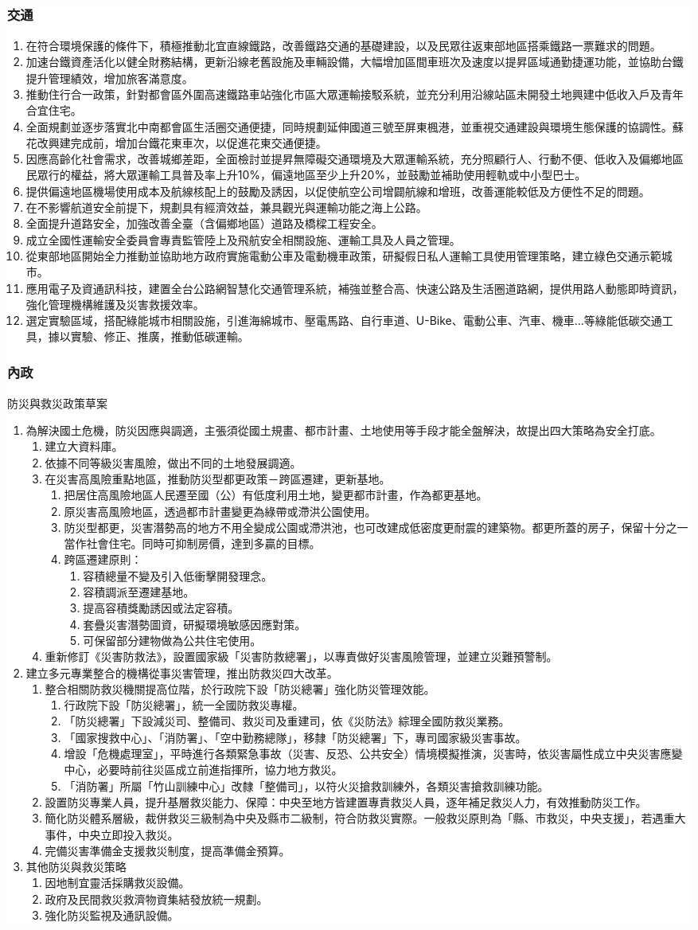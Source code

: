 </ol>
<h3 id="交通">交通</h3>
<ol>
<li>在符合環境保護的條件下，積極推動北宜直線鐵路，改善鐵路交通的基礎建設，以及民眾往返東部地區搭乘鐵路一票難求的問題。</li>
<li>加速台鐵資產活化以健全財務結構，更新沿線老舊設施及車輛設備，大幅增加區間車班次及速度以提昇區域通勤捷運功能，並協助台鐵提升管理績效，增加旅客滿意度。</li>
<li>推動住行合一政策，針對都會區外圍高速鐵路車站強化市區大眾運輸接駁系統，並充分利用沿線站區未開發土地興建中低收入戶及青年合宜住宅。</li>
<li>全面規劃並逐步落實北中南都會區生活圈交通便捷，同時規劃延伸國道三號至屏東楓港，並重視交通建設與環境生態保護的協調性。蘇花改興建完成前，增加台鐵花東車次，以促進花東交通便捷。</li>
<li>因應高齡化社會需求，改善城鄉差距，全面檢討並提昇無障礙交通環境及大眾運輸系統，充分照顧行人、行動不便、低收入及偏鄉地區民眾行的權益，將大眾運輸工具普及率上升10%，偏遠地區至少上升20%，並鼓勵並補助使用輕軌或中小型巴士。</li>
<li>提供偏遠地區機場使用成本及航線核配上的鼓勵及誘因，以促使航空公司增闢航線和增班，改善運能較低及方便性不足的問題。</li>
<li>在不影響航道安全前提下，規劃具有經濟效益，兼具觀光與運輸功能之海上公路。</li>
<li>全面提升道路安全，加強改善全臺（含偏鄉地區）道路及橋樑工程安全。</li>
<li>成立全國性運輸安全委員會專責監管陸上及飛航安全相關設施、運輸工具及人員之管理。</li>
<li>從東部地區開始全力推動並協助地方政府實施電動公車及電動機車政策，研擬假日私人運輸工具使用管理策略，建立綠色交通示範城市。</li>
<li>應用電子及資通訊科技，建置全台公路網智慧化交通管理系統，補強並整合高、快速公路及生活圈道路網，提供用路人動態即時資訊，強化管理機構維護及災害救援效率。</li>
<li>選定實驗區域，搭配綠能城市相關設施，引進海綿城市、壓電馬路、自行車道、U-Bike、電動公車、汽車、機車…等綠能低碳交通工具，據以實驗、修正、推廣，推動低碳運輸。</li>
</ol>
<h3 id="內政_2">內政</h3>
<dl>
<dt>防災與救災政策草案</dt>

</dl>
<ol>
<li>為解決國土危機，防災因應與調適，主張須從國土規畫、都市計畫、土地使用等手段才能全盤解決，故提出四大策略為安全打底。
<ol>
<li>建立大資料庫。</li>
<li>依據不同等級災害風險，做出不同的土地發展調適。</li>
<li>在災害高風險重點地區，推動防災型都更政策－跨區遷建，更新基地。
<ol>
<li>把居住高風險地區人民遷至國（公）有低度利用土地，變更都市計畫，作為都更基地。</li>
<li>原災害高風險地區，透過都市計畫變更為綠帶或滯洪公園使用。</li>
<li>防災型都更，災害潛勢高的地方不用全變成公園或滯洪池，也可改建成低密度更耐震的建築物。都更所蓋的房子，保留十分之一當作社會住宅。同時可抑制房價，達到多贏的目標。</li>
<li>跨區遷建原則：
<ol>
<li>容積總量不變及引入低衝擊開發理念。</li>
<li>容積調派至遷建基地。</li>
<li>提高容積獎勵誘因或法定容積。</li>
<li>套疊災害潛勢圖資，研擬環境敏感因應對策。</li>
<li>可保留部分建物做為公共住宅使用。</li>
</ol></li>
</ol></li>
<li>重新修訂《災害防救法》，設置國家級「災害防救總署」，以專責做好災害風險管理，並建立災難預警制。</li>
</ol></li>
<li>建立多元專業整合的機構從事災害管理，推出防救災四大改革。
<ol>
<li>整合相關防救災機關提高位階，於行政院下設「防災總署」強化防災管理效能。
<ol>
<li>行政院下設「防災總署」，統一全國防救災專權。</li>
<li>「防災總署」下設減災司、整備司、救災司及重建司，依《災防法》綜理全國防救災業務。</li>
<li>「國家搜救中心」、「消防署」、「空中勤務總隊」，移隸「防災總署」下，專司國家級災害事故。</li>
<li>增設「危機處理室」，平時進行各類緊急事故（災害、反恐、公共安全）情境模擬推演，災害時，依災害屬性成立中央災害應變中心，必要時前往災區成立前進指揮所，協力地方救災。</li>
<li>「消防署」所屬「竹山訓練中心」改隸「整備司」，以符火災搶救訓練外，各類災害搶救訓練功能。</li>
</ol></li>
<li>設置防災專業人員，提升基層救災能力、保障：中央至地方皆建置專責救災人員，逐年補足救災人力，有效推動防災工作。</li>
<li>簡化防災體系層級，裁併救災三級制為中央及縣市二級制，符合防救災實際。一般救災原則為「縣、市救災，中央支援」，若遇重大事件，中央立即投入救災。</li>
<li>完備災害準備金支援救災制度，提高準備金預算。</li>
</ol></li>
<li>其他防災與救災策略
<ol>
<li>因地制宜靈活採購救災設備。</li>
<li>政府及民間救災救濟物資集結發放統一規劃。</li>
<li>強化防災監視及通訊設備。</li>
</ol></li>
</ol>